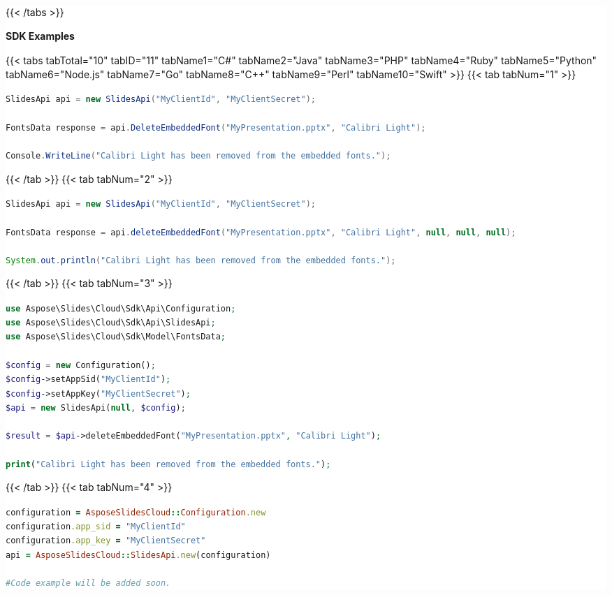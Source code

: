 {{< /tabs >}}

**SDK Examples**

{{< tabs tabTotal="10" tabID="11" tabName1="C#" tabName2="Java" tabName3="PHP" tabName4="Ruby" tabName5="Python" tabName6="Node.js" tabName7="Go" tabName8="C++" tabName9="Perl" tabName10="Swift" >}}
{{< tab tabNum="1" >}}

```csharp
SlidesApi api = new SlidesApi("MyClientId", "MyClientSecret");

FontsData response = api.DeleteEmbeddedFont("MyPresentation.pptx", "Calibri Light");

Console.WriteLine("Calibri Light has been removed from the embedded fonts.");
```

{{< /tab >}}
{{< tab tabNum="2" >}}

```java
SlidesApi api = new SlidesApi("MyClientId", "MyClientSecret");

FontsData response = api.deleteEmbeddedFont("MyPresentation.pptx", "Calibri Light", null, null, null);

System.out.println("Calibri Light has been removed from the embedded fonts.");
```

{{< /tab >}}
{{< tab tabNum="3" >}}

```php
use Aspose\Slides\Cloud\Sdk\Api\Configuration;
use Aspose\Slides\Cloud\Sdk\Api\SlidesApi;
use Aspose\Slides\Cloud\Sdk\Model\FontsData;

$config = new Configuration();
$config->setAppSid("MyClientId");
$config->setAppKey("MyClientSecret");
$api = new SlidesApi(null, $config);

$result = $api->deleteEmbeddedFont("MyPresentation.pptx", "Calibri Light");

print("Calibri Light has been removed from the embedded fonts.");
```

{{< /tab >}}
{{< tab tabNum="4" >}}

```ruby
configuration = AsposeSlidesCloud::Configuration.new
configuration.app_sid = "MyClientId"
configuration.app_key = "MyClientSecret"
api = AsposeSlidesCloud::SlidesApi.new(configuration)

#Code example will be added soon.
```
